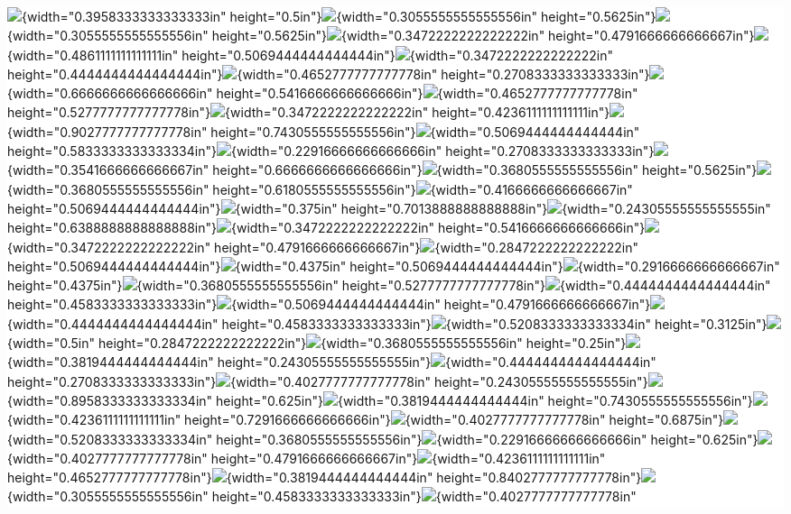 ![](../media/MIT-distribution-transaction----two-phase-committ-image118.png){width="0.3958333333333333in" height="0.5in"}![](../media/MIT-distribution-transaction----two-phase-committ-image119.png){width="0.3055555555555556in" height="0.5625in"}![](../media/MIT-distribution-transaction----two-phase-committ-image120.png){width="0.3055555555555556in" height="0.5625in"}![](../media/MIT-distribution-transaction----two-phase-committ-image121.png){width="0.3472222222222222in" height="0.4791666666666667in"}![](../media/MIT-distribution-transaction----two-phase-committ-image122.png){width="0.4861111111111111in" height="0.5069444444444444in"}![](../media/MIT-distribution-transaction----two-phase-committ-image123.png){width="0.3472222222222222in" height="0.4444444444444444in"}![](../media/MIT-distribution-transaction----two-phase-committ-image124.png){width="0.4652777777777778in" height="0.2708333333333333in"}![](../media/MIT-distribution-transaction----two-phase-committ-image125.png){width="0.6666666666666666in" height="0.5416666666666666in"}![](../media/MIT-distribution-transaction----two-phase-committ-image126.png){width="0.4652777777777778in" height="0.5277777777777778in"}![](../media/MIT-distribution-transaction----two-phase-committ-image127.png){width="0.3472222222222222in" height="0.4236111111111111in"}![](../media/MIT-distribution-transaction----two-phase-committ-image128.png){width="0.9027777777777778in" height="0.7430555555555556in"}![](../media/MIT-distribution-transaction----two-phase-committ-image129.png){width="0.5069444444444444in" height="0.5833333333333334in"}![](../media/MIT-distribution-transaction----two-phase-committ-image130.png){width="0.22916666666666666in" height="0.2708333333333333in"}![](../media/MIT-distribution-transaction----two-phase-committ-image131.png){width="0.3541666666666667in" height="0.6666666666666666in"}![](../media/MIT-distribution-transaction----two-phase-committ-image132.png){width="0.3680555555555556in" height="0.5625in"}![](../media/MIT-distribution-transaction----two-phase-committ-image133.png){width="0.3680555555555556in" height="0.6180555555555556in"}![](../media/MIT-distribution-transaction----two-phase-committ-image134.png){width="0.4166666666666667in" height="0.5069444444444444in"}![](../media/MIT-distribution-transaction----two-phase-committ-image135.png){width="0.375in" height="0.7013888888888888in"}![](../media/MIT-distribution-transaction----two-phase-committ-image136.png){width="0.24305555555555555in" height="0.6388888888888888in"}![](../media/MIT-distribution-transaction----two-phase-committ-image137.png){width="0.3472222222222222in" height="0.5416666666666666in"}![](../media/MIT-distribution-transaction----two-phase-committ-image138.png){width="0.3472222222222222in" height="0.4791666666666667in"}![](../media/MIT-distribution-transaction----two-phase-committ-image139.png){width="0.2847222222222222in" height="0.5069444444444444in"}![](../media/MIT-distribution-transaction----two-phase-committ-image140.png){width="0.4375in" height="0.5069444444444444in"}![](../media/MIT-distribution-transaction----two-phase-committ-image141.png){width="0.2916666666666667in" height="0.4375in"}![](../media/MIT-distribution-transaction----two-phase-committ-image142.png){width="0.3680555555555556in" height="0.5277777777777778in"}![](../media/MIT-distribution-transaction----two-phase-committ-image143.png){width="0.4444444444444444in" height="0.4583333333333333in"}![](../media/MIT-distribution-transaction----two-phase-committ-image144.png){width="0.5069444444444444in" height="0.4791666666666667in"}![](../media/MIT-distribution-transaction----two-phase-committ-image145.png){width="0.4444444444444444in" height="0.4583333333333333in"}![](../media/MIT-distribution-transaction----two-phase-committ-image146.png){width="0.5208333333333334in" height="0.3125in"}![](../media/MIT-distribution-transaction----two-phase-committ-image147.png){width="0.5in" height="0.2847222222222222in"}![](../media/MIT-distribution-transaction----two-phase-committ-image148.png){width="0.3680555555555556in" height="0.25in"}![](../media/MIT-distribution-transaction----two-phase-committ-image149.png){width="0.3819444444444444in" height="0.24305555555555555in"}![](../media/MIT-distribution-transaction----two-phase-committ-image150.png){width="0.4444444444444444in" height="0.2708333333333333in"}![](../media/MIT-distribution-transaction----two-phase-committ-image151.png){width="0.4027777777777778in" height="0.24305555555555555in"}![](../media/MIT-distribution-transaction----two-phase-committ-image152.png){width="0.8958333333333334in" height="0.625in"}![](../media/MIT-distribution-transaction----two-phase-committ-image153.png){width="0.3819444444444444in" height="0.7430555555555556in"}![](../media/MIT-distribution-transaction----two-phase-committ-image154.png){width="0.4236111111111111in" height="0.7291666666666666in"}![](../media/MIT-distribution-transaction----two-phase-committ-image155.png){width="0.4027777777777778in" height="0.6875in"}![](../media/MIT-distribution-transaction----two-phase-committ-image156.png){width="0.5208333333333334in" height="0.3680555555555556in"}![](../media/MIT-distribution-transaction----two-phase-committ-image157.png){width="0.22916666666666666in" height="0.625in"}![](../media/MIT-distribution-transaction----two-phase-committ-image158.png){width="0.4027777777777778in" height="0.4791666666666667in"}![](../media/MIT-distribution-transaction----two-phase-committ-image159.png){width="0.4236111111111111in" height="0.4652777777777778in"}![](../media/MIT-distribution-transaction----two-phase-committ-image160.png){width="0.3819444444444444in" height="0.8402777777777778in"}![](../media/MIT-distribution-transaction----two-phase-committ-image161.png){width="0.3055555555555556in" height="0.4583333333333333in"}![](../media/MIT-distribution-transaction----two-phase-committ-image162.png){width="0.4027777777777778in"